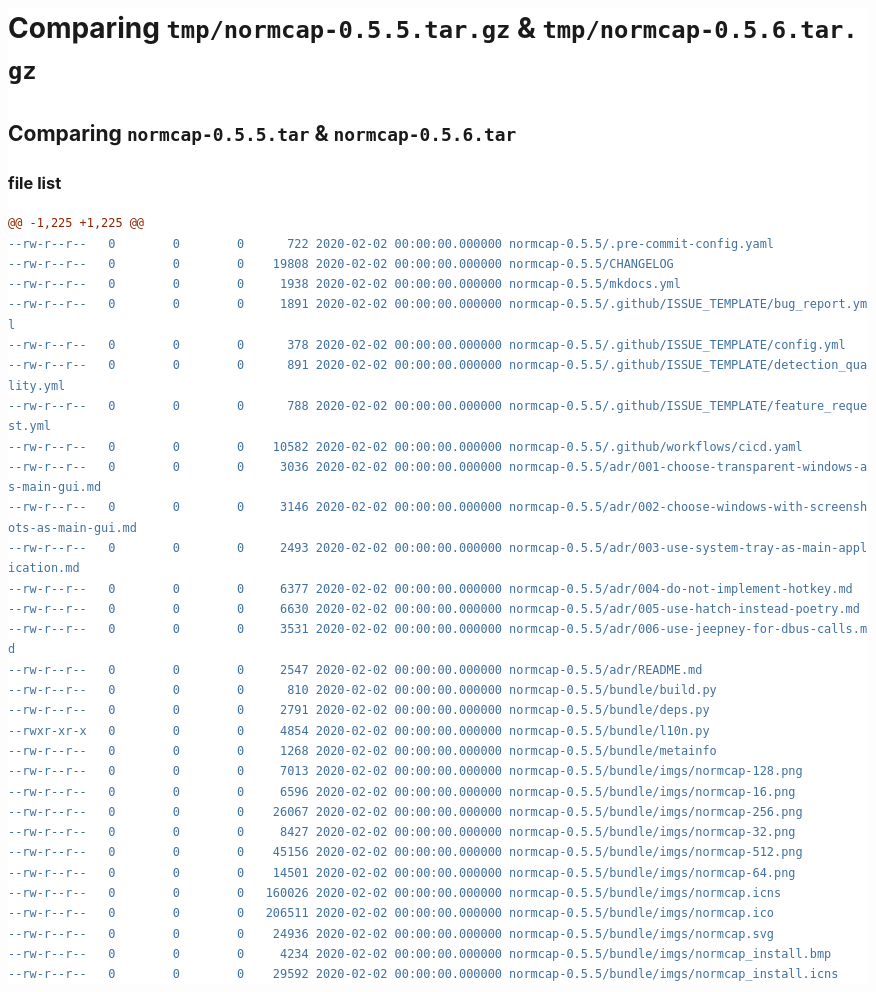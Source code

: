 # Comparing `tmp/normcap-0.5.5.tar.gz` & `tmp/normcap-0.5.6.tar.gz`

## Comparing `normcap-0.5.5.tar` & `normcap-0.5.6.tar`

### file list

```diff
@@ -1,225 +1,225 @@
--rw-r--r--   0        0        0      722 2020-02-02 00:00:00.000000 normcap-0.5.5/.pre-commit-config.yaml
--rw-r--r--   0        0        0    19808 2020-02-02 00:00:00.000000 normcap-0.5.5/CHANGELOG
--rw-r--r--   0        0        0     1938 2020-02-02 00:00:00.000000 normcap-0.5.5/mkdocs.yml
--rw-r--r--   0        0        0     1891 2020-02-02 00:00:00.000000 normcap-0.5.5/.github/ISSUE_TEMPLATE/bug_report.yml
--rw-r--r--   0        0        0      378 2020-02-02 00:00:00.000000 normcap-0.5.5/.github/ISSUE_TEMPLATE/config.yml
--rw-r--r--   0        0        0      891 2020-02-02 00:00:00.000000 normcap-0.5.5/.github/ISSUE_TEMPLATE/detection_quality.yml
--rw-r--r--   0        0        0      788 2020-02-02 00:00:00.000000 normcap-0.5.5/.github/ISSUE_TEMPLATE/feature_request.yml
--rw-r--r--   0        0        0    10582 2020-02-02 00:00:00.000000 normcap-0.5.5/.github/workflows/cicd.yaml
--rw-r--r--   0        0        0     3036 2020-02-02 00:00:00.000000 normcap-0.5.5/adr/001-choose-transparent-windows-as-main-gui.md
--rw-r--r--   0        0        0     3146 2020-02-02 00:00:00.000000 normcap-0.5.5/adr/002-choose-windows-with-screenshots-as-main-gui.md
--rw-r--r--   0        0        0     2493 2020-02-02 00:00:00.000000 normcap-0.5.5/adr/003-use-system-tray-as-main-application.md
--rw-r--r--   0        0        0     6377 2020-02-02 00:00:00.000000 normcap-0.5.5/adr/004-do-not-implement-hotkey.md
--rw-r--r--   0        0        0     6630 2020-02-02 00:00:00.000000 normcap-0.5.5/adr/005-use-hatch-instead-poetry.md
--rw-r--r--   0        0        0     3531 2020-02-02 00:00:00.000000 normcap-0.5.5/adr/006-use-jeepney-for-dbus-calls.md
--rw-r--r--   0        0        0     2547 2020-02-02 00:00:00.000000 normcap-0.5.5/adr/README.md
--rw-r--r--   0        0        0      810 2020-02-02 00:00:00.000000 normcap-0.5.5/bundle/build.py
--rw-r--r--   0        0        0     2791 2020-02-02 00:00:00.000000 normcap-0.5.5/bundle/deps.py
--rwxr-xr-x   0        0        0     4854 2020-02-02 00:00:00.000000 normcap-0.5.5/bundle/l10n.py
--rw-r--r--   0        0        0     1268 2020-02-02 00:00:00.000000 normcap-0.5.5/bundle/metainfo
--rw-r--r--   0        0        0     7013 2020-02-02 00:00:00.000000 normcap-0.5.5/bundle/imgs/normcap-128.png
--rw-r--r--   0        0        0     6596 2020-02-02 00:00:00.000000 normcap-0.5.5/bundle/imgs/normcap-16.png
--rw-r--r--   0        0        0    26067 2020-02-02 00:00:00.000000 normcap-0.5.5/bundle/imgs/normcap-256.png
--rw-r--r--   0        0        0     8427 2020-02-02 00:00:00.000000 normcap-0.5.5/bundle/imgs/normcap-32.png
--rw-r--r--   0        0        0    45156 2020-02-02 00:00:00.000000 normcap-0.5.5/bundle/imgs/normcap-512.png
--rw-r--r--   0        0        0    14501 2020-02-02 00:00:00.000000 normcap-0.5.5/bundle/imgs/normcap-64.png
--rw-r--r--   0        0        0   160026 2020-02-02 00:00:00.000000 normcap-0.5.5/bundle/imgs/normcap.icns
--rw-r--r--   0        0        0   206511 2020-02-02 00:00:00.000000 normcap-0.5.5/bundle/imgs/normcap.ico
--rw-r--r--   0        0        0    24936 2020-02-02 00:00:00.000000 normcap-0.5.5/bundle/imgs/normcap.svg
--rw-r--r--   0        0        0     4234 2020-02-02 00:00:00.000000 normcap-0.5.5/bundle/imgs/normcap_install.bmp
--rw-r--r--   0        0        0    29592 2020-02-02 00:00:00.000000 normcap-0.5.5/bundle/imgs/normcap_install.icns
```
